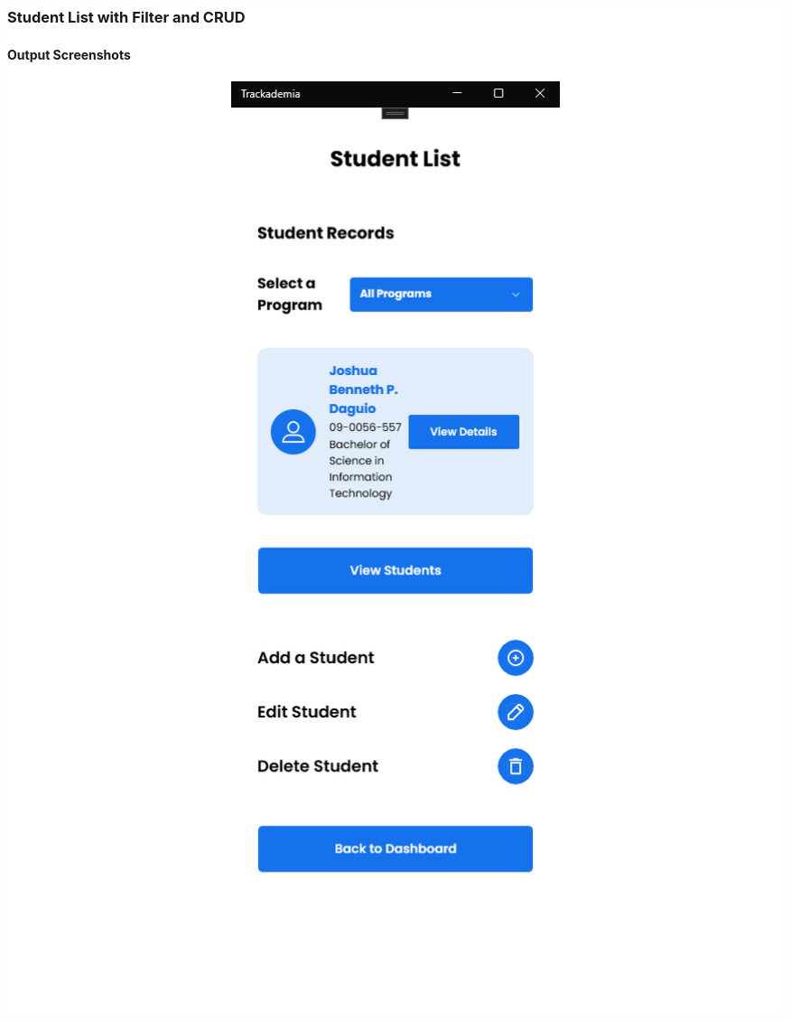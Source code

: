 ### Student List with Filter and CRUD
#### Output Screenshots
<p align="center">
    <img src="Screenshots/5-StudentList.png" alt="5-StudentList" width="365" height="1027">